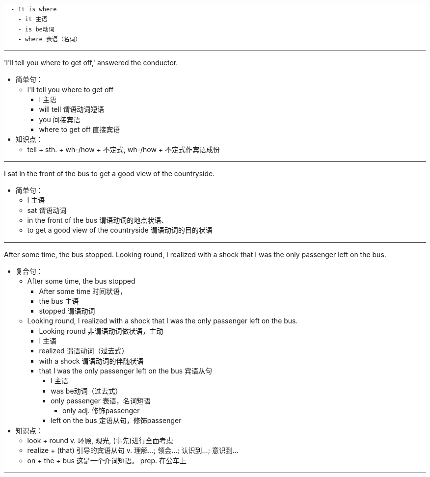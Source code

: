       - It is where
        - it 主语
        - is be动词
        - where 表语（名词）
  
---

'I'll tell you where to get off,' answered the conductor.
- 简单句：
  - I'll tell you where to get off
    - I 主语
    - will tell 谓语动词短语
    - you 间接宾语
    - where to get off 直接宾语
- 知识点：
  - tell + sth. + wh-/how + 不定式, wh-/how + 不定式作宾语成份

---

I sat in the front of the bus to get a good view of the countryside.
- 简单句：
  - I 主语
  - sat 谓语动词
  - in the front of the bus 谓语动词的地点状语、
  - to get a good view of the countryside 谓语动词的目的状语
  
---

After some time, the bus stopped. Looking round, I realized with a shock that I was the only passenger left on the bus.
- 复合句：
  - After some time, the bus stopped
    - After some time 时间状语，
    - the bus 主语
    - stopped 谓语动词
  - Looking round, I realized with a shock that I was the only passenger left on the bus.
    - Looking round 非谓语动词做状语，主动
    - I 主语
    - realized 谓语动词（过去式）
    - with a shock 谓语动词的伴随状语
    - that I was the only passenger left on the bus 宾语从句
      - I 主语
      - was be动词（过去式）
      - only passenger 表语，名词短语
        - only adj. 修饰passenger
      - left on the bus 定语从句，修饰passenger
- 知识点：
  - look + round v. 环顾, 观光, (事先)进行全面考虑
  - realize + (that) 引导的宾语从句 v. 理解...; 领会...; 认识到...; 意识到...
  - on + the + bus 这是一个介词短语。 prep. 在公车上

  
---
